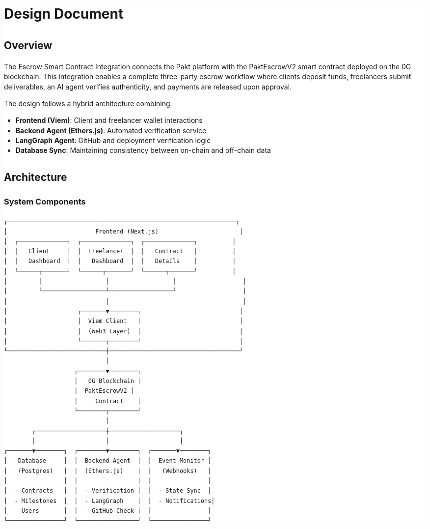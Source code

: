 # Design Document

## Overview

The Escrow Smart Contract Integration connects the Pakt platform with the PaktEscrowV2 smart contract deployed on the 0G blockchain. This integration enables a complete three-party escrow workflow where clients deposit funds, freelancers submit deliverables, an AI agent verifies authenticity, and payments are released upon approval.

The design follows a hybrid architecture combining:
- **Frontend (Viem)**: Client and freelancer wallet interactions
- **Backend Agent (Ethers.js)**: Automated verification service
- **LangGraph Agent**: GitHub and deployment verification logic
- **Database Sync**: Maintaining consistency between on-chain and off-chain data

## Architecture

### System Components

```
┌─────────────────────────────────────────────────────────────────┐
│                         Frontend (Next.js)                       │
│  ┌──────────────┐  ┌──────────────┐  ┌──────────────┐          │
│  │   Client     │  │  Freelancer  │  │   Contract   │          │
│  │   Dashboard  │  │   Dashboard  │  │   Details    │          │
│  └──────┬───────┘  └──────┬───────┘  └──────┬───────┘          │
│         │                  │                  │                   │
│         └──────────────────┴──────────────────┘                   │
│                            │                                      │
│                    ┌───────▼────────┐                            │
│                    │  Viem Client   │                            │
│                    │  (Web3 Layer)  │                            │
│                    └───────┬────────┘                            │
└────────────────────────────┼─────────────────────────────────────┘
                             │
                    ┌────────▼────────┐
                    │   0G Blockchain │
                    │  PaktEscrowV2 │
                    │     Contract    │
                    └────────┬────────┘
                             │
        ┌────────────────────┼────────────────────┐
        │                    │                    │
┌───────▼────────┐  ┌────────▼────────┐  ┌───────▼────────┐
│   Database     │  │  Backend Agent  │  │  Event Monitor │
│   (Postgres)   │  │  (Ethers.js)    │  │   (Webhooks)   │
│                │  │                 │  │                │
│  - Contracts   │  │  - Verification │  │  - State Sync  │
│  - Milestones  │  │  - LangGraph    │  │  - Notifications│
│  - Users       │  │  - GitHub Check │  │                │
└────────────────┘  └─────────────────┘  └────────────────┘
```
